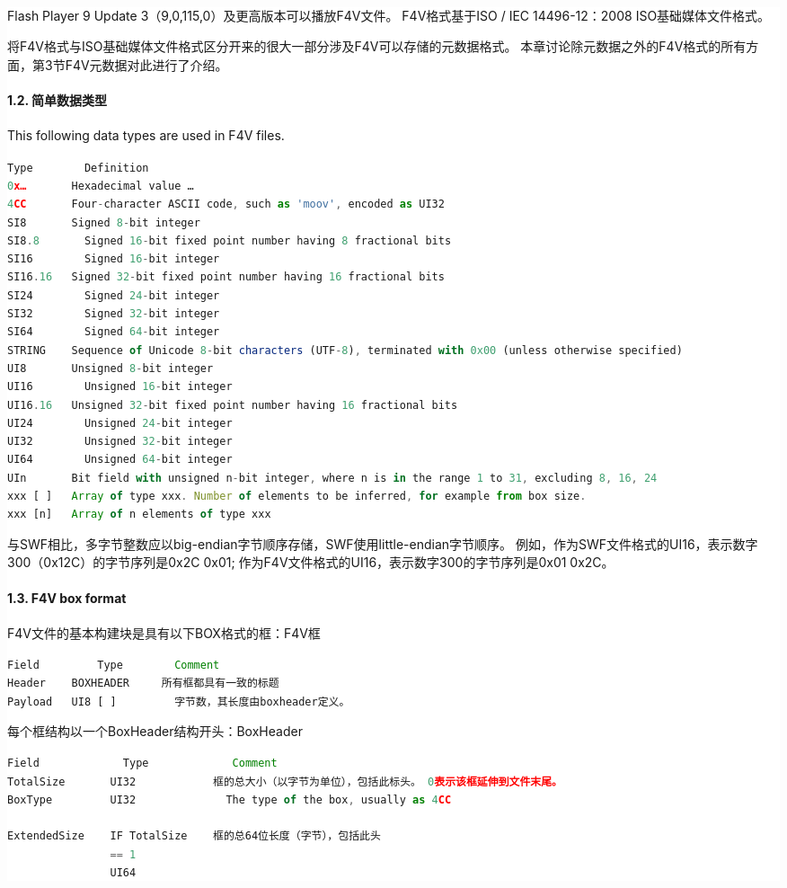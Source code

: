 Flash Player 9 Update 3（9,0,115,0）及更高版本可以播放F4V文件。 F4V格式基于ISO / IEC 14496-12：2008 ISO基础媒体文件格式。

将F4V格式与ISO基础媒体文件格式区分开来的很大一部分涉及F4V可以存储的元数据格式。 本章讨论除元数据之外的F4V格式的所有方面，第3节F4V元数据对此进行了介绍。




<h4 id="a1-2">1.2. 简单数据类型</h4>

This following data types are used in F4V files.

``` javascript
Type     	Definition
0x…	      Hexadecimal value …
4CC	      Four-character ASCII code, such as 'moov', encoded as UI32
SI8	      Signed 8-bit integer
SI8.8	    Signed 16-bit fixed point number having 8 fractional bits
SI16	    Signed 16-bit integer
SI16.16	  Signed 32-bit fixed point number having 16 fractional bits
SI24	    Signed 24-bit integer
SI32	    Signed 32-bit integer
SI64	    Signed 64-bit integer
STRING	  Sequence of Unicode 8-bit characters (UTF-8), terminated with 0x00 (unless otherwise specified)
UI8	      Unsigned 8-bit integer
UI16	    Unsigned 16-bit integer
UI16.16	  Unsigned 32-bit fixed point number having 16 fractional bits
UI24	    Unsigned 24-bit integer
UI32	    Unsigned 32-bit integer
UI64	    Unsigned 64-bit integer
UIn	      Bit field with unsigned n-bit integer, where n is in the range 1 to 31, excluding 8, 16, 24
xxx [ ]	  Array of type xxx. Number of elements to be inferred, for example from box size.
xxx [n]	  Array of n elements of type xxx
```


与SWF相比，多字节整数应以big-endian字节顺序存储，SWF使用little-endian字节顺序。 例如，作为SWF文件格式的UI16，表示数字300（0x12C）的字节序列是0x2C 0x01; 作为F4V文件格式的UI16，表示数字300的字节序列是0x01 0x2C。
<h4 id="a1-3">1.3. F4V box format</h4>

F4V文件的基本构建块是具有以下BOX格式的框：F4V框

``` javascript
Field	      Type	      Comment
Header	  BOXHEADER	    所有框都具有一致的标题
Payload	  UI8 [ ]	      字节数，其长度由boxheader定义。
```


每个框结构以一个BoxHeader结构开头：BoxHeader

``` javascript
Field	          Type	           Comment
TotalSize       UI32            框的总大小（以字节为单位），包括此标头。 0表示该框延伸到文件末尾。
BoxType	        UI32	          The type of the box, usually as 4CC

ExtendedSize    IF TotalSize    框的总64位长度（字节），包括此头
                == 1
                UI64
```
